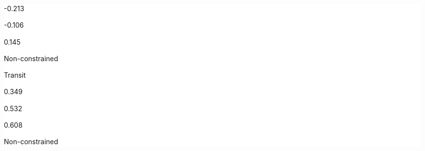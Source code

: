 </td>

<td style="text-align:right;">

\-0.213

</td>

<td style="text-align:right;">

\-0.106

</td>

<td style="text-align:right;">

0.145

</td>

<td style="text-align:left;">

Non-constrained

</td>

</tr>

<tr>

<td style="text-align:left; padding-left: 2em;" indentlevel="1">

Transit

</td>

<td style="text-align:right;">

0.349

</td>

<td style="text-align:right;">

0.532

</td>

<td style="text-align:right;">

0.608

</td>

<td style="text-align:left;">

Non-constrained

</td>

</tr>

<tr>

<td style="text-align:left; padding-left: 2em;" indentlevel="1">
